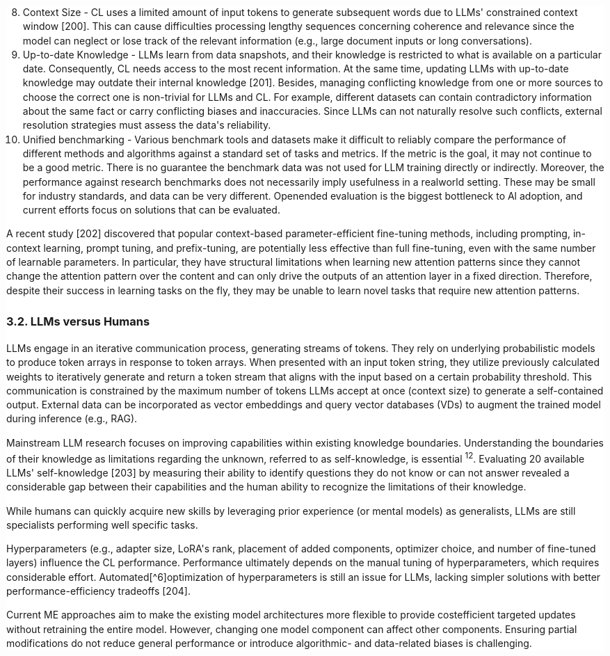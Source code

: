 8) Context Size - CL uses a limited amount of input tokens to generate subsequent words due to LLMs' constrained context window [200]. This can cause difficulties processing lengthy sequences concerning coherence and relevance since the model can neglect or lose track of the relevant information (e.g., large document inputs or long conversations).
9) Up-to-date Knowledge - LLMs learn from data snapshots, and their knowledge is restricted to what is available on a particular date. Consequently, $\mathrm{CL}$ needs access to the most recent information. At the same time, updating LLMs with up-to-date knowledge may outdate their internal knowledge [201]. Besides, managing conflicting knowledge from one or more sources to choose the correct one is non-trivial for LLMs and CL. For example, different datasets can contain contradictory information about the same fact or carry conflicting biases and inaccuracies. Since LLMs can not naturally resolve such conflicts, external resolution strategies must assess the data's reliability.
10) Unified benchmarking - Various benchmark tools and datasets make it difficult to reliably compare the performance of different methods and algorithms against a standard set of tasks and metrics. If the metric is the goal, it may not continue to be a good metric. There is no guarantee the benchmark data was not used for LLM training directly or indirectly. Moreover, the performance against research benchmarks does not necessarily imply usefulness in a realworld setting. These may be small for industry standards, and data can be very different. Openended evaluation is the biggest bottleneck to Al adoption, and current efforts focus on solutions that can be evaluated.

A recent study [202] discovered that popular context-based parameter-efficient fine-tuning methods, including prompting, in-context learning, prompt tuning, and prefix-tuning, are potentially less effective than full fine-tuning, even with the same number of learnable parameters. In particular, they have structural limitations when learning new attention patterns since they cannot change the attention pattern over the content and can only drive the outputs of an attention layer in a fixed direction. Therefore, despite their success in learning tasks on the fly, they may be unable to learn novel tasks that require new attention patterns.

### 3.2. LLMs versus Humans

LLMs engage in an iterative communication process, generating streams of tokens. They rely on underlying probabilistic models to produce token arrays in response to token arrays. When presented with an input token string, they utilize previously calculated weights to iteratively generate and return a token stream that aligns with the input based on a certain probability threshold. This communication is constrained by the maximum number of tokens LLMs accept at once (context size) to generate a self-contained output. External data can be incorporated as vector embeddings and query vector databases (VDs) to augment the trained model during inference (e.g., RAG).

Mainstream LLM research focuses on improving capabilities within existing knowledge boundaries. Understanding the boundaries of their knowledge as limitations regarding the unknown, referred to as self-knowledge, is essential ${ }^{12}$. Evaluating 20 available LLMs' self-knowledge [203] by measuring their ability to identify questions they do not know or can not answer revealed a considerable gap between their capabilities and the human ability to recognize the limitations of their knowledge.

While humans can quickly acquire new skills by leveraging prior experience (or mental models) as generalists, LLMs are still specialists performing well specific tasks.

Hyperparameters (e.g., adapter size, LoRA's rank, placement of added components, optimizer choice, and number of fine-tuned layers) influence the CL performance. Performance ultimately depends on the manual tuning of hyperparameters, which requires considerable effort. Automated[^6]optimization of hyperparameters is still an issue for LLMs, lacking simpler solutions with better performance-efficiency tradeoffs [204].

Current ME approaches aim to make the existing model architectures more flexible to provide costefficient targeted updates without retraining the entire model. However, changing one model component can affect other components. Ensuring partial modifications do not reduce general performance or introduce algorithmic- and data-related biases is challenging.
